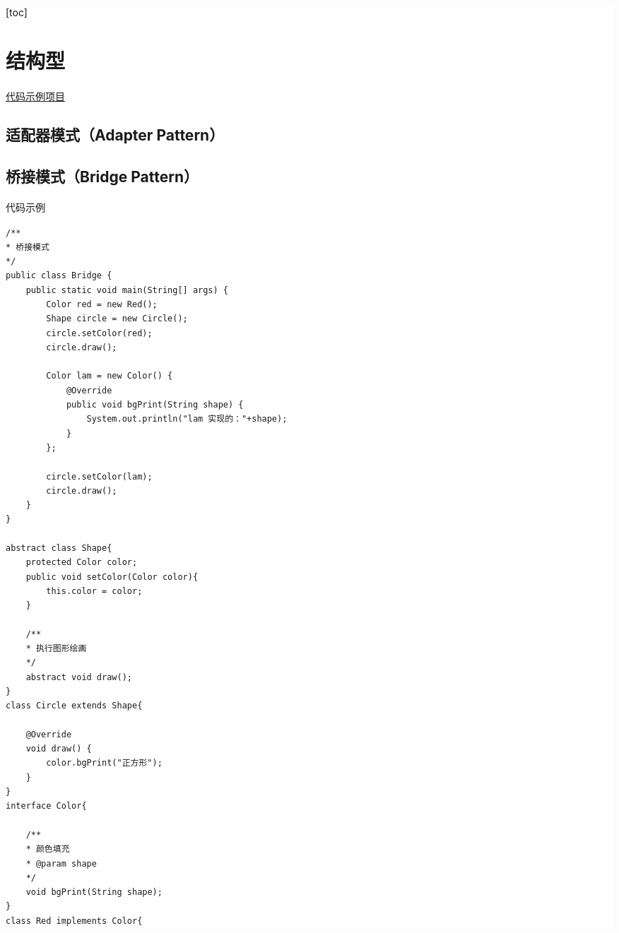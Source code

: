 [toc]
# 结构型
[代码示例项目](../../05_面试&算法题集/LeetCode/src/main/java/com/lwq/designPattern)
## 适配器模式（Adapter Pattern）
## 桥接模式（Bridge Pattern）
代码示例

    /**
    * 桥接模式
    */
    public class Bridge {
        public static void main(String[] args) {
            Color red = new Red();
            Shape circle = new Circle();
            circle.setColor(red);
            circle.draw();

            Color lam = new Color() {
                @Override
                public void bgPrint(String shape) {
                    System.out.println("lam 实现的："+shape);
                }
            };

            circle.setColor(lam);
            circle.draw();
        }
    }

    abstract class Shape{
        protected Color color;
        public void setColor(Color color){
            this.color = color;
        }

        /**
        * 执行图形绘画
        */
        abstract void draw();
    }
    class Circle extends Shape{

        @Override
        void draw() {
            color.bgPrint("正方形");
        }
    }
    interface Color{

        /**
        * 颜色填充
        * @param shape
        */
        void bgPrint(String shape);
    }
    class Red implements Color{
